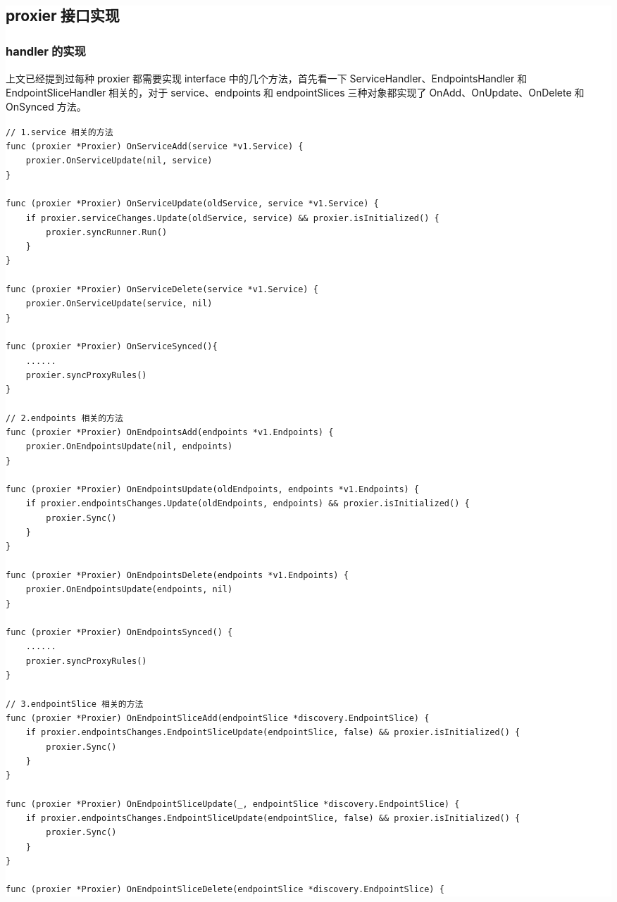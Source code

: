 ## proxier 接口实现
### handler 的实现

上文已经提到过每种 proxier 都需要实现 interface 中的几个方法，首先看一下 ServiceHandler、EndpointsHandler 和 EndpointSliceHandler 相关的，对于 service、endpoints 和 endpointSlices 三种对象都实现了 OnAdd、OnUpdate、OnDelete 和 OnSynced 方法。

```
// 1.service 相关的方法
func (proxier *Proxier) OnServiceAdd(service *v1.Service) {
    proxier.OnServiceUpdate(nil, service)
}

func (proxier *Proxier) OnServiceUpdate(oldService, service *v1.Service) {
    if proxier.serviceChanges.Update(oldService, service) && proxier.isInitialized() {
        proxier.syncRunner.Run()
    }
}

func (proxier *Proxier) OnServiceDelete(service *v1.Service) {
    proxier.OnServiceUpdate(service, nil)
}

func (proxier *Proxier) OnServiceSynced(){
    ......
    proxier.syncProxyRules()
}

// 2.endpoints 相关的方法
func (proxier *Proxier) OnEndpointsAdd(endpoints *v1.Endpoints) {
    proxier.OnEndpointsUpdate(nil, endpoints)
}

func (proxier *Proxier) OnEndpointsUpdate(oldEndpoints, endpoints *v1.Endpoints) {
    if proxier.endpointsChanges.Update(oldEndpoints, endpoints) && proxier.isInitialized() {
        proxier.Sync()
    }
}

func (proxier *Proxier) OnEndpointsDelete(endpoints *v1.Endpoints) {
    proxier.OnEndpointsUpdate(endpoints, nil)
}

func (proxier *Proxier) OnEndpointsSynced() {
    ......
    proxier.syncProxyRules()
}

// 3.endpointSlice 相关的方法
func (proxier *Proxier) OnEndpointSliceAdd(endpointSlice *discovery.EndpointSlice) {
    if proxier.endpointsChanges.EndpointSliceUpdate(endpointSlice, false) && proxier.isInitialized() {
        proxier.Sync()
    }
}

func (proxier *Proxier) OnEndpointSliceUpdate(_, endpointSlice *discovery.EndpointSlice) {
    if proxier.endpointsChanges.EndpointSliceUpdate(endpointSlice, false) && proxier.isInitialized() {
        proxier.Sync()
    }
}

func (proxier *Proxier) OnEndpointSliceDelete(endpointSlice *discovery.EndpointSlice) {
```